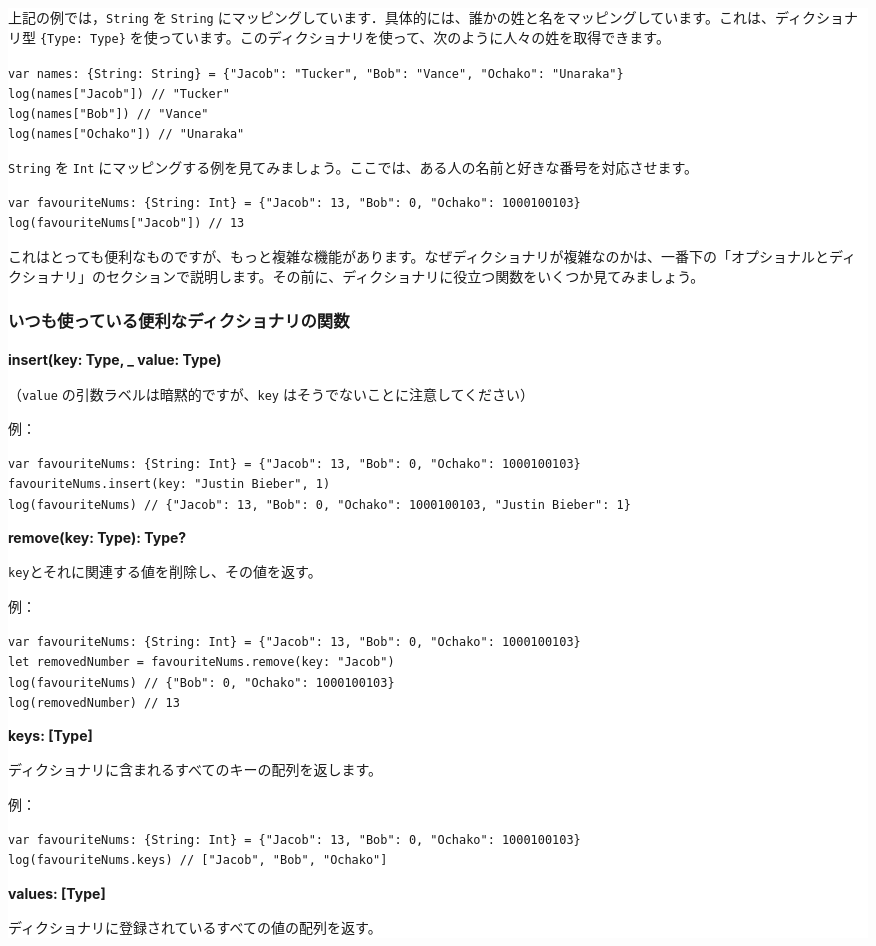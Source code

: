 上記の例では，`String` を `String` にマッピングしています．具体的には、誰かの姓と名をマッピングしています。これは、ディクショナリ型 `{Type: Type}` を使っています。このディクショナリを使って、次のように人々の姓を取得できます。

```cadence
var names: {String: String} = {"Jacob": "Tucker", "Bob": "Vance", "Ochako": "Unaraka"}
log(names["Jacob"]) // "Tucker"
log(names["Bob"]) // "Vance"
log(names["Ochako"]) // "Unaraka"
```

`String` を `Int` にマッピングする例を見てみましょう。ここでは、ある人の名前と好きな番号を対応させます。

```cadence
var favouriteNums: {String: Int} = {"Jacob": 13, "Bob": 0, "Ochako": 1000100103}
log(favouriteNums["Jacob"]) // 13
```

これはとっても便利なものですが、もっと複雑な機能があります。なぜディクショナリが複雑なのかは、一番下の「オプショナルとディクショナリ」のセクションで説明します。その前に、ディクショナリに役立つ関数をいくつか見てみましょう。

### いつも使っている便利なディクショナリの関数

**insert(key: Type, \_ value: Type)**

（`value` の引数ラベルは暗黙的ですが、`key` はそうでないことに注意してください）

例：

```cadence
var favouriteNums: {String: Int} = {"Jacob": 13, "Bob": 0, "Ochako": 1000100103}
favouriteNums.insert(key: "Justin Bieber", 1)
log(favouriteNums) // {"Jacob": 13, "Bob": 0, "Ochako": 1000100103, "Justin Bieber": 1}
```

**remove(key: Type): Type?**

`key`とそれに関連する値を削除し、その値を返す。

例：

```cadence
var favouriteNums: {String: Int} = {"Jacob": 13, "Bob": 0, "Ochako": 1000100103}
let removedNumber = favouriteNums.remove(key: "Jacob")
log(favouriteNums) // {"Bob": 0, "Ochako": 1000100103}
log(removedNumber) // 13
```

**keys: [Type]**

ディクショナリに含まれるすべてのキーの配列を返します。

例：

```cadence
var favouriteNums: {String: Int} = {"Jacob": 13, "Bob": 0, "Ochako": 1000100103}
log(favouriteNums.keys) // ["Jacob", "Bob", "Ochako"]
```

**values: [Type]**

ディクショナリに登録されているすべての値の配列を返す。
